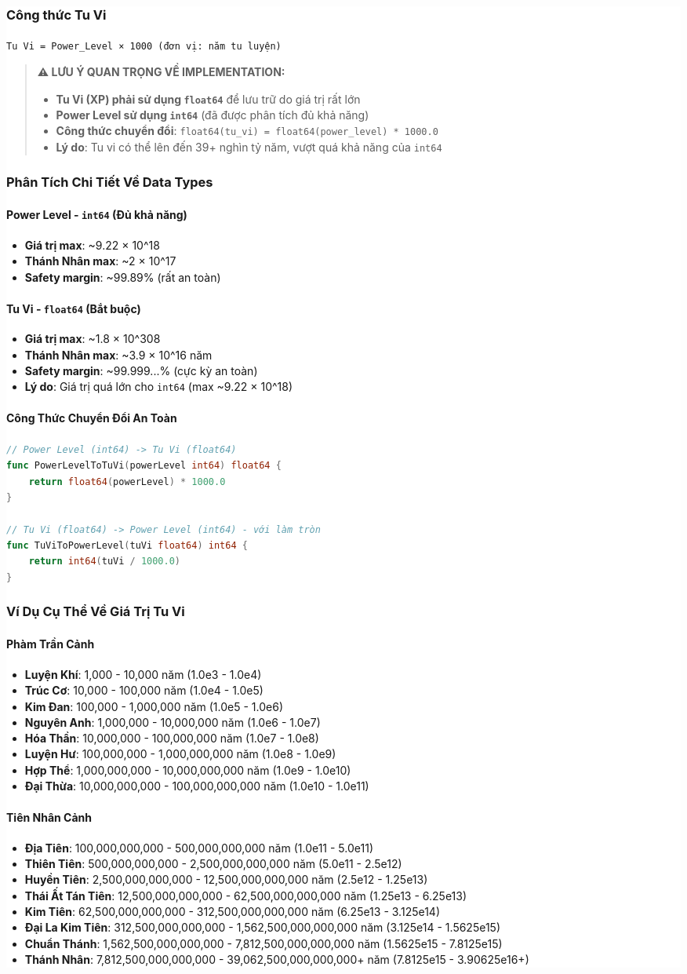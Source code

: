 ### **Công thức Tu Vi**
```
Tu Vi = Power_Level × 1000 (đơn vị: năm tu luyện)
```

> **⚠️ LƯU Ý QUAN TRỌNG VỀ IMPLEMENTATION:**
> - **Tu Vi (XP) phải sử dụng `float64`** để lưu trữ do giá trị rất lớn
> - **Power Level sử dụng `int64`** (đã được phân tích đủ khả năng)
> - **Công thức chuyển đổi**: `float64(tu_vi) = float64(power_level) * 1000.0`
> - **Lý do**: Tu vi có thể lên đến 39+ nghìn tỷ năm, vượt quá khả năng của `int64`

### **Phân Tích Chi Tiết Về Data Types**

#### **Power Level - `int64` (Đủ khả năng)**
- **Giá trị max**: ~9.22 × 10^18
- **Thánh Nhân max**: ~2 × 10^17
- **Safety margin**: ~99.89% (rất an toàn)

#### **Tu Vi - `float64` (Bắt buộc)**
- **Giá trị max**: ~1.8 × 10^308
- **Thánh Nhân max**: ~3.9 × 10^16 năm
- **Safety margin**: ~99.999...% (cực kỳ an toàn)
- **Lý do**: Giá trị quá lớn cho `int64` (max ~9.22 × 10^18)

#### **Công Thức Chuyển Đổi An Toàn**
```go
// Power Level (int64) -> Tu Vi (float64)
func PowerLevelToTuVi(powerLevel int64) float64 {
    return float64(powerLevel) * 1000.0
}

// Tu Vi (float64) -> Power Level (int64) - với làm tròn
func TuViToPowerLevel(tuVi float64) int64 {
    return int64(tuVi / 1000.0)
}
```

### **Ví Dụ Cụ Thể Về Giá Trị Tu Vi**

#### **Phàm Trần Cảnh**
- **Luyện Khí**: 1,000 - 10,000 năm (1.0e3 - 1.0e4)
- **Trúc Cơ**: 10,000 - 100,000 năm (1.0e4 - 1.0e5)
- **Kim Đan**: 100,000 - 1,000,000 năm (1.0e5 - 1.0e6)
- **Nguyên Anh**: 1,000,000 - 10,000,000 năm (1.0e6 - 1.0e7)
- **Hóa Thần**: 10,000,000 - 100,000,000 năm (1.0e7 - 1.0e8)
- **Luyện Hư**: 100,000,000 - 1,000,000,000 năm (1.0e8 - 1.0e9)
- **Hợp Thể**: 1,000,000,000 - 10,000,000,000 năm (1.0e9 - 1.0e10)
- **Đại Thừa**: 10,000,000,000 - 100,000,000,000 năm (1.0e10 - 1.0e11)

#### **Tiên Nhân Cảnh**
- **Địa Tiên**: 100,000,000,000 - 500,000,000,000 năm (1.0e11 - 5.0e11)
- **Thiên Tiên**: 500,000,000,000 - 2,500,000,000,000 năm (5.0e11 - 2.5e12)
- **Huyền Tiên**: 2,500,000,000,000 - 12,500,000,000,000 năm (2.5e12 - 1.25e13)
- **Thái Ất Tán Tiên**: 12,500,000,000,000 - 62,500,000,000,000 năm (1.25e13 - 6.25e13)
- **Kim Tiên**: 62,500,000,000,000 - 312,500,000,000,000 năm (6.25e13 - 3.125e14)
- **Đại La Kim Tiên**: 312,500,000,000,000 - 1,562,500,000,000,000 năm (3.125e14 - 1.5625e15)
- **Chuẩn Thánh**: 1,562,500,000,000,000 - 7,812,500,000,000,000 năm (1.5625e15 - 7.8125e15)
- **Thánh Nhân**: 7,812,500,000,000,000 - 39,062,500,000,000,000+ năm (7.8125e15 - 3.90625e16+)

